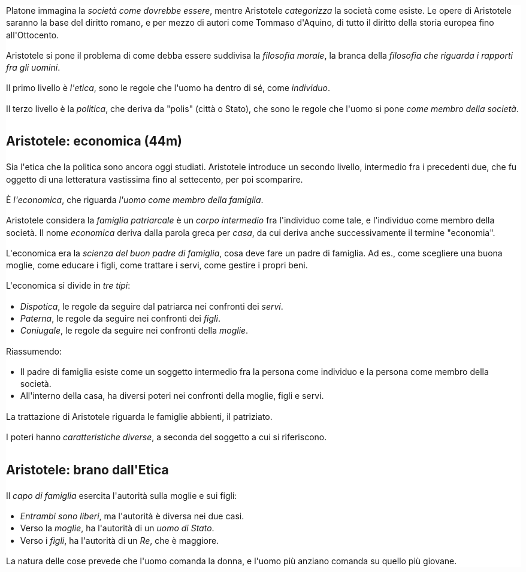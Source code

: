 Platone immagina la *società come dovrebbe essere*, mentre Aristotele *categorizza* la società come esiste.
Le opere di Aristotele saranno la base del diritto romano, e per mezzo di autori come Tommaso d'Aquino, di tutto il diritto della storia europea fino all'Ottocento.

Aristotele si pone il problema di come debba essere suddivisa la *filosofia morale*, la branca della *filosofia che riguarda i rapporti fra gli uomini*.

Il primo livello è *l'etica*, sono le regole che l'uomo ha dentro di sé, come *individuo*.

Il terzo livello è la *politica*, che deriva da "polis" (città o Stato), che sono le regole che l'uomo si pone *come membro della società*.

## Aristotele: economica (44m)

Sia l'etica che la politica sono ancora oggi studiati.
Aristotele introduce un secondo livello, intermedio fra i precedenti due, che fu oggetto di una letteratura vastissima fino al settecento, per poi scomparire.

È *l'economica*, che riguarda *l'uomo come membro della famiglia*.

Aristotele considera la *famiglia patriarcale* è un *corpo intermedio* fra l'individuo come tale, e l'individuo come membro della società.
Il nome *economica* deriva dalla parola greca per *casa*, da cui deriva anche successivamente il termine "economia".

L'economica era la *scienza del buon padre di famiglia*, cosa deve fare un padre di famiglia.
Ad es., come scegliere una buona moglie, come educare i figli, come trattare i servi, come gestire i propri beni.

L'economica si divide in *tre tipi*:

* *Dispotica*, le regole da seguire dal patriarca nei confronti dei *servi*.
* *Paterna*, le regole da seguire nei confronti dei *figli*.
* *Coniugale*, le regole da seguire nei confronti della *moglie*.

Riassumendo:

* Il padre di famiglia esiste come un soggetto intermedio fra la persona come individuo e la persona come membro della società.
* All'interno della casa, ha diversi poteri nei confronti della moglie, figli e servi.

La trattazione di Aristotele riguarda le famiglie abbienti, il patriziato.

I poteri hanno *caratteristiche diverse*, a seconda del soggetto a cui si riferiscono.

## Aristotele: brano dall'Etica

Il *capo di famiglia* esercita l'autorità sulla moglie e sui figli:

* *Entrambi sono liberi*, ma l'autorità è diversa nei due casi.
* Verso la *moglie*, ha l'autorità di un *uomo di Stato*.
* Verso i *figli*, ha l'autorità di un *Re*, che è maggiore.

La natura delle cose prevede che l'uomo comanda la donna, e l'uomo più anziano comanda su quello più giovane.
